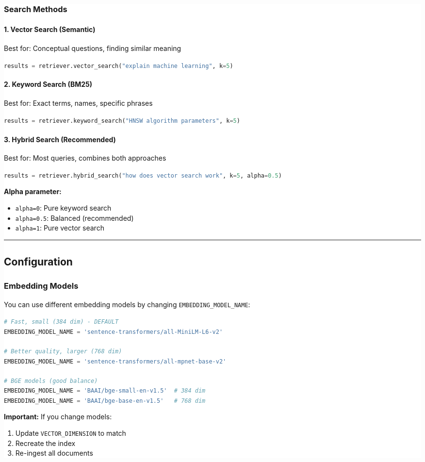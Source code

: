 ### Search Methods

#### 1. Vector Search (Semantic)

Best for: Conceptual questions, finding similar meaning

```python
results = retriever.vector_search("explain machine learning", k=5)
```

#### 2. Keyword Search (BM25)

Best for: Exact terms, names, specific phrases

```python
results = retriever.keyword_search("HNSW algorithm parameters", k=5)
```

#### 3. Hybrid Search (Recommended)

Best for: Most queries, combines both approaches

```python
results = retriever.hybrid_search("how does vector search work", k=5, alpha=0.5)
```

**Alpha parameter:**
- `alpha=0`: Pure keyword search
- `alpha=0.5`: Balanced (recommended)
- `alpha=1`: Pure vector search

---

## Configuration

### Embedding Models

You can use different embedding models by changing `EMBEDDING_MODEL_NAME`:

```python
# Fast, small (384 dim) - DEFAULT
EMBEDDING_MODEL_NAME = 'sentence-transformers/all-MiniLM-L6-v2'

# Better quality, larger (768 dim)
EMBEDDING_MODEL_NAME = 'sentence-transformers/all-mpnet-base-v2'

# BGE models (good balance)
EMBEDDING_MODEL_NAME = 'BAAI/bge-small-en-v1.5'  # 384 dim
EMBEDDING_MODEL_NAME = 'BAAI/bge-base-en-v1.5'   # 768 dim
```

**Important:** If you change models:
1. Update `VECTOR_DIMENSION` to match
2. Recreate the index
3. Re-ingest all documents
